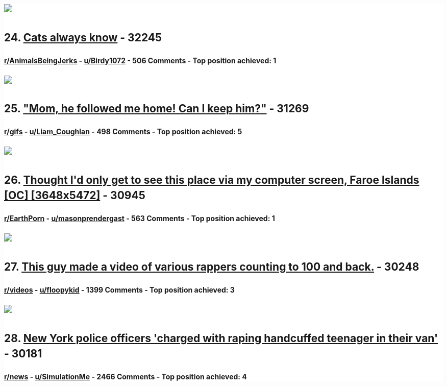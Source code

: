 <a href="https://i.redd.it/8zhylu6sqmuz.jpg"><img src="https://b.thumbs.redditmedia.com/8TJsUiQ9NroE5nLIQIe9idHMw524nzRP5jMuklFTpGI.jpg"></img></a>

## 24. [Cats always know](http://reddit.com/r/AnimalsBeingJerks/comments/799zcq/cats_always_know/) - 32245
#### [r/AnimalsBeingJerks](http://reddit.com/r/AnimalsBeingJerks) - [u/Birdy1072](http://reddit.com/u/Birdy1072) - 506 Comments - Top position achieved: 1

<a href="https://i.redd.it/s8lx6699kkuz.jpg"><img src="https://a.thumbs.redditmedia.com/5jOffMeaOdHi7YX15gZq6l3s8W9EhUswO1PZEPXjvS0.jpg"></img></a>

## 25. ["Mom, he followed me home! Can I keep him?"](http://reddit.com/r/gifs/comments/7983ap/mom_he_followed_me_home_can_i_keep_him/) - 31269
#### [r/gifs](http://reddit.com/r/gifs) - [u/Liam_Coughlan](http://reddit.com/u/Liam_Coughlan) - 498 Comments - Top position achieved: 5

<a href="https://i.imgur.com/zzA9eyW.gifv"><img src="https://b.thumbs.redditmedia.com/JI5Y5HI_vJBHtQO7zqEEuhjg4LWY58fma1O7zE9hipM.jpg"></img></a>

## 26. [Thought I'd only get to see this place via my computer screen, Faroe Islands [OC] [3648x5472]](http://reddit.com/r/EarthPorn/comments/798cmn/thought_id_only_get_to_see_this_place_via_my/) - 30945
#### [r/EarthPorn](http://reddit.com/r/EarthPorn) - [u/masonprendergast](http://reddit.com/u/masonprendergast) - 563 Comments - Top position achieved: 1

<a href="https://i.redd.it/jy48wz534iuz.jpg"><img src="https://a.thumbs.redditmedia.com/gsmk53nW5xpRithzE-a5vTPAIchwsIfcsD0l3JeNRK4.jpg"></img></a>

## 27. [This guy made a video of various rappers counting to 100 and back.](http://reddit.com/r/videos/comments/79atfi/this_guy_made_a_video_of_various_rappers_counting/) - 30248
#### [r/videos](http://reddit.com/r/videos) - [u/floopykid](http://reddit.com/u/floopykid) - 1399 Comments - Top position achieved: 3

<a href="https://www.youtube.com/watch?v=qHMMMW7jH5M"><img src="https://b.thumbs.redditmedia.com/swhrm66mhWjDyKVyZ3sm05z1Qn4XPBsxj0u1FuLZV9U.jpg"></img></a>

## 28. [New York police officers 'charged with raping handcuffed teenager in their van'](http://reddit.com/r/news/comments/79brsl/new_york_police_officers_charged_with_raping/) - 30181
#### [r/news](http://reddit.com/r/news) - [u/SimulationMe](http://reddit.com/u/SimulationMe) - 2466 Comments - Top position achieved: 4

